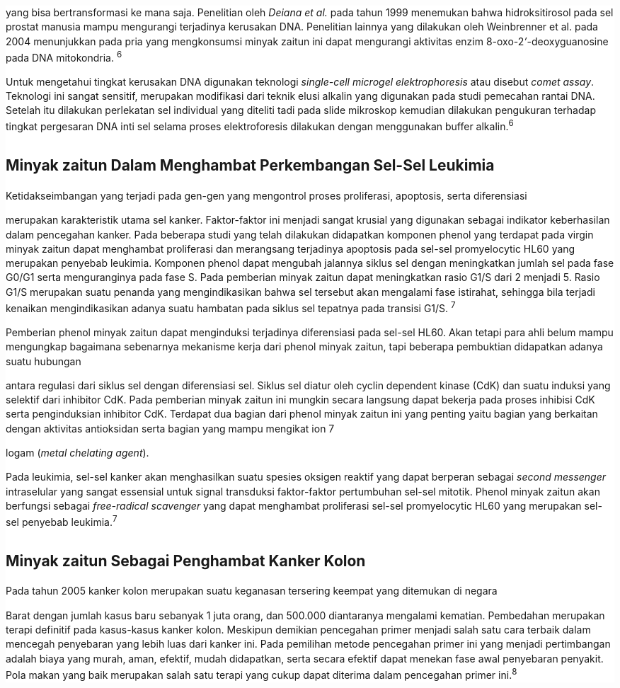 <p><span class="font3">yang bisa bertransformasi ke mana saja. Penelitian oleh </span><span class="font3" style="font-style:italic;">Deiana et al.</span><span class="font3"> pada tahun 1999 menemukan bahwa hidroksitirosol pada sel prostat manusia mampu mengurangi terjadinya kerusakan DNA. Penelitian lainnya yang dilakukan oleh Weinbrenner et al. pada 2004 menunjukkan pada pria yang mengkonsumsi minyak zaitun ini dapat mengurangi aktivitas enzim 8-oxo-2</span><span class="font3" style="font-style:italic;">’</span><span class="font3">-deoxyguanosine pada DNA mitokondria. <sup>6</sup></span></p>
<p><span class="font3">Untuk mengetahui tingkat kerusakan DNA digunakan teknologi </span><span class="font3" style="font-style:italic;">single-cell microgel elektrophoresis </span><span class="font3">atau disebut </span><span class="font3" style="font-style:italic;">comet assay</span><span class="font3">. Teknologi ini sangat sensitif, merupakan modifikasi dari teknik elusi alkalin yang digunakan pada studi pemecahan rantai DNA. Setelah itu dilakukan perlekatan sel individual yang diteliti tadi pada slide mikroskop kemudian dilakukan pengukuran terhadap tingkat pergesaran DNA inti sel selama proses elektroforesis dilakukan dengan menggunakan buffer alkalin.<sup>6</sup></span></p>
<h2><a name="bookmark12"></a><span class="font3" style="font-weight:bold;"><a name="bookmark13"></a>Minyak zaitun Dalam Menghambat Perkembangan Sel-Sel Leukimia</span></h2>
<p><span class="font3">Ketidakseimbangan yang terjadi pada gen-gen yang mengontrol proses proliferasi, apoptosis, serta diferensiasi</span></p>
<p><span class="font3">merupakan karakteristik utama sel kanker. Faktor-faktor ini menjadi sangat krusial yang digunakan sebagai indikator keberhasilan dalam pencegahan kanker. Pada beberapa studi yang telah dilakukan didapatkan komponen phenol yang terdapat pada virgin minyak zaitun dapat menghambat proliferasi dan merangsang terjadinya apoptosis pada sel-sel promyelocytic HL60 yang merupakan penyebab leukimia. Komponen phenol dapat mengubah jalannya siklus sel dengan meningkatkan jumlah sel pada fase G</span><span class="font1">0</span><span class="font3">/G</span><span class="font1">1 </span><span class="font3">serta menguranginya pada fase S. Pada pemberian minyak zaitun dapat meningkatkan rasio G</span><span class="font1">1</span><span class="font3">/S dari 2 menjadi 5. Rasio G</span><span class="font1">1</span><span class="font3">/S merupakan suatu penanda yang mengindikasikan bahwa sel tersebut akan mengalami fase istirahat, sehingga bila terjadi kenaikan mengindikasikan adanya suatu hambatan pada siklus sel tepatnya pada transisi G</span><span class="font1">1</span><span class="font3">/S. <sup>7</sup></span></p>
<p><span class="font3">Pemberian phenol minyak zaitun dapat menginduksi terjadinya diferensiasi pada sel-sel HL60. Akan tetapi para ahli belum mampu mengungkap bagaimana sebenarnya mekanisme kerja dari phenol minyak zaitun, tapi beberapa pembuktian didapatkan adanya suatu hubungan</span></p>
<p><span class="font3">antara regulasi dari siklus sel dengan diferensiasi sel. Siklus sel diatur oleh cyclin dependent kinase (CdK) dan suatu induksi yang selektif dari inhibitor CdK. Pada pemberian minyak zaitun ini mungkin secara langsung dapat bekerja pada proses inhibisi CdK serta penginduksian inhibitor CdK. Terdapat dua bagian dari phenol minyak zaitun ini yang penting yaitu bagian yang berkaitan dengan aktivitas antioksidan serta bagian yang mampu mengikat ion </span><span class="font1">7</span></p>
<p><span class="font3">logam (</span><span class="font3" style="font-style:italic;">metal chelating agent</span><span class="font3">).</span></p>
<p><span class="font3">Pada leukimia, sel-sel kanker akan menghasilkan suatu spesies oksigen reaktif yang dapat berperan sebagai </span><span class="font3" style="font-style:italic;">second messenger</span><span class="font3"> intraselular yang sangat essensial untuk signal transduksi faktor-faktor pertumbuhan sel-sel mitotik. Phenol minyak zaitun akan berfungsi sebagai </span><span class="font3" style="font-style:italic;">free-radical scavenger</span><span class="font3"> yang dapat menghambat proliferasi sel-sel promyelocytic HL60 yang merupakan sel-sel penyebab leukimia.<sup>7</sup></span></p>
<h2><a name="bookmark14"></a><span class="font3" style="font-weight:bold;"><a name="bookmark15"></a>Minyak zaitun Sebagai Penghambat Kanker Kolon</span></h2>
<p><span class="font3">Pada tahun 2005 kanker kolon merupakan suatu keganasan tersering keempat yang ditemukan di negara</span></p>
<p><span class="font3">Barat dengan jumlah kasus baru sebanyak 1 juta orang, dan 500.000 diantaranya mengalami kematian. Pembedahan merupakan terapi definitif pada kasus-kasus kanker kolon. Meskipun demikian pencegahan primer menjadi salah satu cara terbaik dalam mencegah penyebaran yang lebih luas dari kanker ini. Pada pemilihan metode pencegahan primer ini yang menjadi pertimbangan adalah biaya yang murah, aman, efektif, mudah didapatkan, serta secara efektif dapat menekan fase awal penyebaran penyakit. Pola makan yang baik merupakan salah satu terapi yang cukup dapat diterima dalam pencegahan primer ini.<sup>8</sup></span></p>